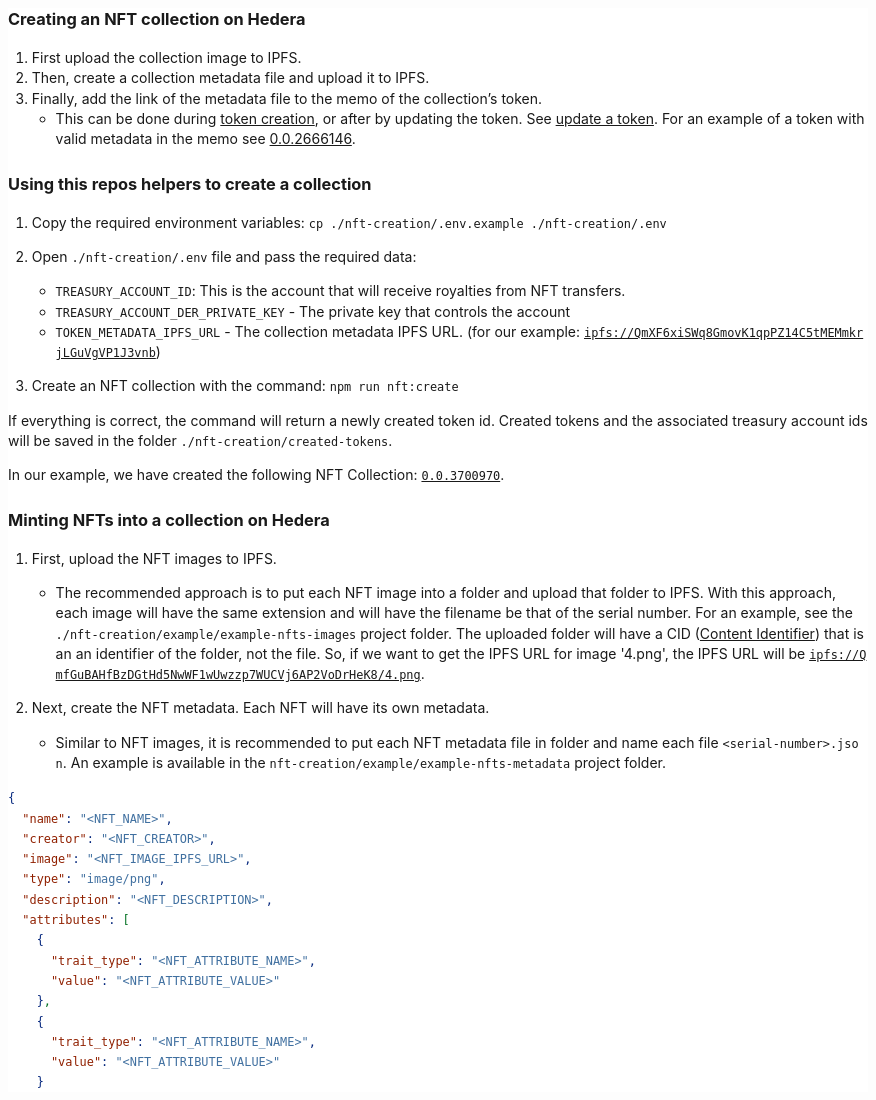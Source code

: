 ### Creating an NFT collection on Hedera

1. First upload the collection image to IPFS.
2. Then, create a collection metadata file and upload it to IPFS.
3. Finally, add the link of the metadata file to the memo of the collection’s token.
   - This can be done during
     [token creation](https://docs.hedera.com/hedera/sdks-and-apis/sdks/readme-1/define-a-token), or
     after by updating the token. See
     [update a token](https://docs.hedera.com/hedera/sdks-and-apis/sdks/readme-1/update-a-token).
     For an example of a token with valid metadata in the memo see
     [0.0.2666146](https://hashscan.io/testnet/token/0.0.2666146).

### Using this repos helpers to create a collection

1. Copy the required environment variables: `cp ./nft-creation/.env.example ./nft-creation/.env`
2. Open `./nft-creation/.env` file and pass the required data:

   - `TREASURY_ACCOUNT_ID`: This is the account that will receive royalties from NFT transfers.
   - `TREASURY_ACCOUNT_DER_PRIVATE_KEY` - The private key that controls the account
   - `TOKEN_METADATA_IPFS_URL` - The collection metadata IPFS URL. (for our example:
     [`ipfs://QmXF6xiSWq8GmovK1qpPZ14C5tMEMmkrjLGuVgVP1J3vnb`](https://ipfs.io/ipfs/QmXF6xiSWq8GmovK1qpPZ14C5tMEMmkrjLGuVgVP1J3vnb))

3. Create an NFT collection with the command: `npm run nft:create`

If everything is correct, the command will return a newly created token id. Created tokens and the
associated treasury account ids will be saved in the folder `./nft-creation/created-tokens`.

In our example, we have created the following NFT Collection:
[`0.0.3700970`](https://hashscan.io/testnet/token/0.0.3700970).

### Minting NFTs into a collection on Hedera

1. First, upload the NFT images to IPFS.

   - The recommended approach is to put each NFT image into a folder and upload that folder to IPFS.
     With this approach, each image will have the same extension and will have the filename be that
     of the serial number. For an example, see the `./nft-creation/example/example-nfts-images`
     project folder. The uploaded folder will have a CID
     ([Content Identifier](https://docs.ipfs.tech/concepts/content-addressing/)) that is an an
     identifier of the folder, not the file. So, if we want to get the IPFS URL for image '4.png',
     the IPFS URL will be
     [`ipfs://QmfGuBAHfBzDGtHd5NwWF1wUwzzp7WUCVj6AP2VoDrHeK8/4.png`](https://ipfs.io/ipfs/QmfGuBAHfBzDGtHd5NwWF1wUwzzp7WUCVj6AP2VoDrHeK8/4.png).

2. Next, create the NFT metadata. Each NFT will have its own metadata.

   - Similar to NFT images, it is recommended to put each NFT metadata file in folder and name each
     file `<serial-number>.json`. An example is available in the
     `nft-creation/example/example-nfts-metadata` project folder.

```json
{
  "name": "<NFT_NAME>",
  "creator": "<NFT_CREATOR>",
  "image": "<NFT_IMAGE_IPFS_URL>",
  "type": "image/png",
  "description": "<NFT_DESCRIPTION>",
  "attributes": [
    {
      "trait_type": "<NFT_ATTRIBUTE_NAME>",
      "value": "<NFT_ATTRIBUTE_VALUE>"
    },
    {
      "trait_type": "<NFT_ATTRIBUTE_NAME>",
      "value": "<NFT_ATTRIBUTE_VALUE>"
    }
```